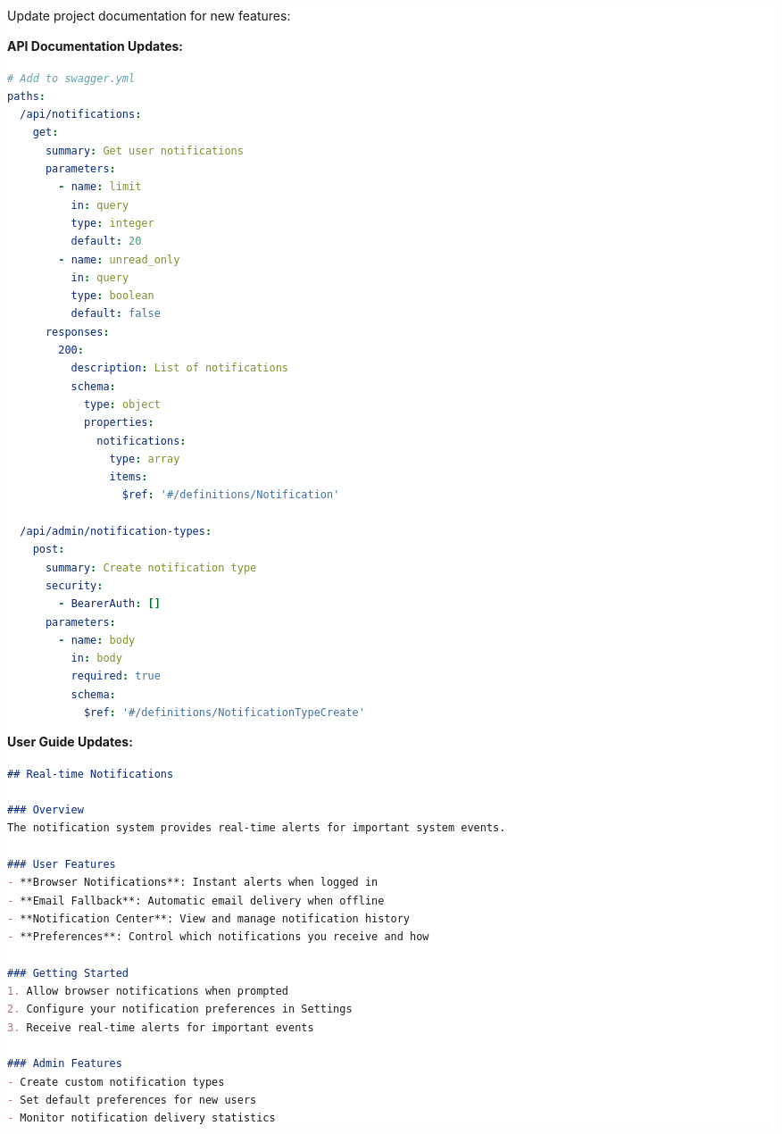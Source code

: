 Update project documentation for new features:

**API Documentation Updates:**

```yaml
# Add to swagger.yml
paths:
  /api/notifications:
    get:
      summary: Get user notifications
      parameters:
        - name: limit
          in: query
          type: integer
          default: 20
        - name: unread_only
          in: query
          type: boolean
          default: false
      responses:
        200:
          description: List of notifications
          schema:
            type: object
            properties:
              notifications:
                type: array
                items:
                  $ref: '#/definitions/Notification'

  /api/admin/notification-types:
    post:
      summary: Create notification type
      security:
        - BearerAuth: []
      parameters:
        - name: body
          in: body
          required: true
          schema:
            $ref: '#/definitions/NotificationTypeCreate'
```

**User Guide Updates:**

```markdown
## Real-time Notifications

### Overview
The notification system provides real-time alerts for important system events.

### User Features
- **Browser Notifications**: Instant alerts when logged in
- **Email Fallback**: Automatic email delivery when offline
- **Notification Center**: View and manage notification history
- **Preferences**: Control which notifications you receive and how

### Getting Started
1. Allow browser notifications when prompted
2. Configure your notification preferences in Settings
3. Receive real-time alerts for important events

### Admin Features
- Create custom notification types
- Set default preferences for new users
- Monitor notification delivery statistics
```
